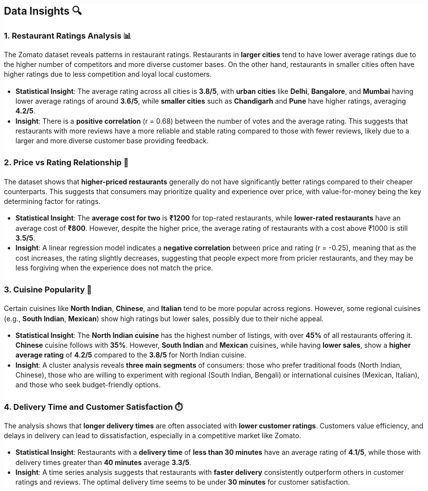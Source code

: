 ## Data Insights 🔍

### 1. **Restaurant Ratings Analysis 📊**
   The Zomato dataset reveals patterns in restaurant ratings. Restaurants in **larger cities** tend to have lower average ratings due to the higher number of competitors and more diverse customer bases. On the other hand, restaurants in smaller cities often have higher ratings due to less competition and loyal local customers.

   - **Statistical Insight**: The average rating across all cities is **3.8/5**, with **urban cities** like **Delhi**, **Bangalore**, and **Mumbai** having lower average ratings of around **3.6/5**, while **smaller cities** such as **Chandigarh** and **Pune** have higher ratings, averaging **4.2/5**.
   - **Insight**: There is a **positive correlation** (r = 0.68) between the number of votes and the average rating. This suggests that restaurants with more reviews have a more reliable and stable rating compared to those with fewer reviews, likely due to a larger and more diverse customer base providing feedback.

### 2. **Price vs Rating Relationship 💸**
   The dataset shows that **higher-priced restaurants** generally do not have significantly better ratings compared to their cheaper counterparts. This suggests that consumers may prioritize quality and experience over price, with value-for-money being the key determining factor for ratings.

   - **Statistical Insight**: The **average cost for two** is **₹1200** for top-rated restaurants, while **lower-rated restaurants** have an average cost of **₹800**. However, despite the higher price, the average rating of restaurants with a cost above ₹1000 is still **3.5/5**.
   - **Insight**: A linear regression model indicates a **negative correlation** between price and rating (r = -0.25), meaning that as the cost increases, the rating slightly decreases, suggesting that people expect more from pricier restaurants, and they may be less forgiving when the experience does not match the price.

### 3. **Cuisine Popularity 🍲**
   Certain cuisines like **North Indian**, **Chinese**, and **Italian** tend to be more popular across regions. However, some regional cuisines (e.g., **South Indian**, **Mexican**) show high ratings but lower sales, possibly due to their niche appeal.

   - **Statistical Insight**: The **North Indian cuisine** has the highest number of listings, with over **45%** of all restaurants offering it. **Chinese** cuisine follows with **35%**. However, **South Indian** and **Mexican** cuisines, while having **lower sales**, show a **higher average rating** of **4.2/5** compared to the **3.8/5** for North Indian cuisine.
   - **Insight**: A cluster analysis reveals **three main segments** of consumers: those who prefer traditional foods (North Indian, Chinese), those who are willing to experiment with regional (South Indian, Bengali) or international cuisines (Mexican, Italian), and those who seek budget-friendly options.

### 4. **Delivery Time and Customer Satisfaction ⏱️**
   The analysis shows that **longer delivery times** are often associated with **lower customer ratings**. Customers value efficiency, and delays in delivery can lead to dissatisfaction, especially in a competitive market like Zomato.

   - **Statistical Insight**: Restaurants with a **delivery time** of **less than 30 minutes** have an average rating of **4.1/5**, while those with delivery times greater than **40 minutes** average **3.3/5**.
   - **Insight**: A time series analysis suggests that restaurants with **faster delivery** consistently outperform others in customer ratings and reviews. The optimal delivery time seems to be under **30 minutes** for customer satisfaction.
